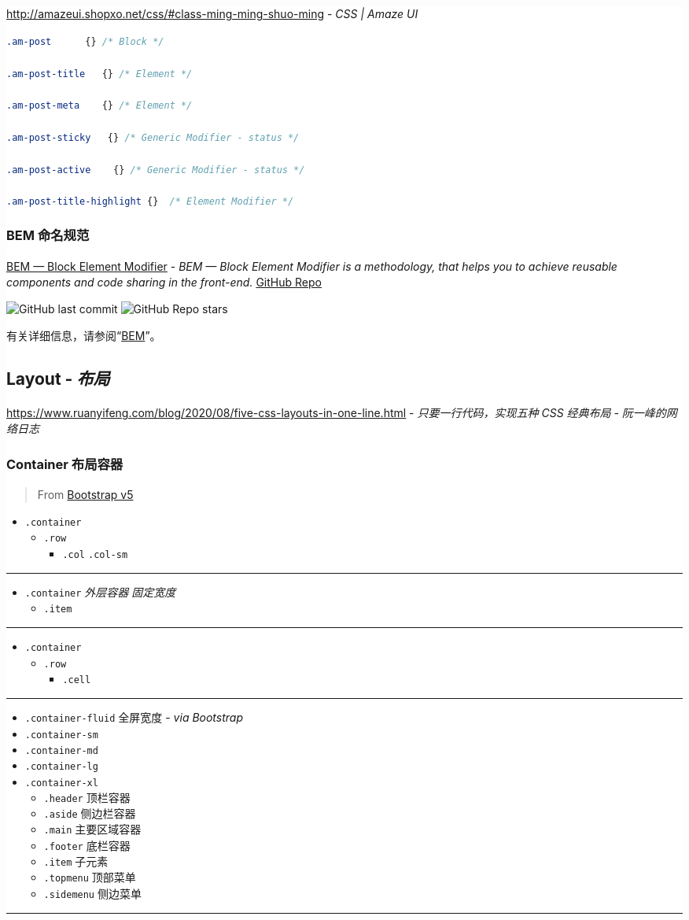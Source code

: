 http://amazeui.shopxo.net/css/#class-ming-ming-shuo-ming - *CSS | Amaze UI*

```css
.am-post      {} /* Block */

.am-post-title   {} /* Element */

.am-post-meta    {} /* Element */

.am-post-sticky   {} /* Generic Modifier - status */

.am-post-active    {} /* Generic Modifier - status */

.am-post-title-highlight {}  /* Element Modifier */
```


### BEM 命名规范

[BEM — Block Element Modifier](https://getbem.com/) - *BEM — Block Element Modifier is a methodology, that helps you to achieve reusable components and code sharing in the front-end.* [GitHub Repo](https://github.com/getbem/getbem.github.io)

![GitHub last commit](https://img.shields.io/github/last-commit/getbem/getbem.github.io?color=blue&logo=github)
![GitHub Repo stars](https://img.shields.io/github/stars/getbem/getbem.github.io?style=social)

有关详细信息，请参阅“[BEM](front-end/css/bem.md)”。

## Layout - *布局*

https://www.ruanyifeng.com/blog/2020/08/five-css-layouts-in-one-line.html - *只要一行代码，实现五种 CSS 经典布局 - 阮一峰的网络日志*

### Container 布局容器

> From [Bootstrap v5](https://v5.bootcss.com/docs/layout/containers/)

- `.container`
  - `.row`
    - `.col` `.col-sm`

---

- `.container` *外层容器 固定宽度*
  - `.item`

---

- `.container`
  - `.row`
    - `.cell`

---

- `.container-fluid` 全屏宽度 - _via Bootstrap_
- `.container-sm`
- `.container-md`
- `.container-lg`
- `.container-xl`
    - `.header` 顶栏容器
    - `.aside` 侧边栏容器
    - `.main` 主要区域容器
    - `.footer` 底栏容器
    - `.item` 子元素
    - `.topmenu` 顶部菜单
    - `.sidemenu` 侧边菜单

---